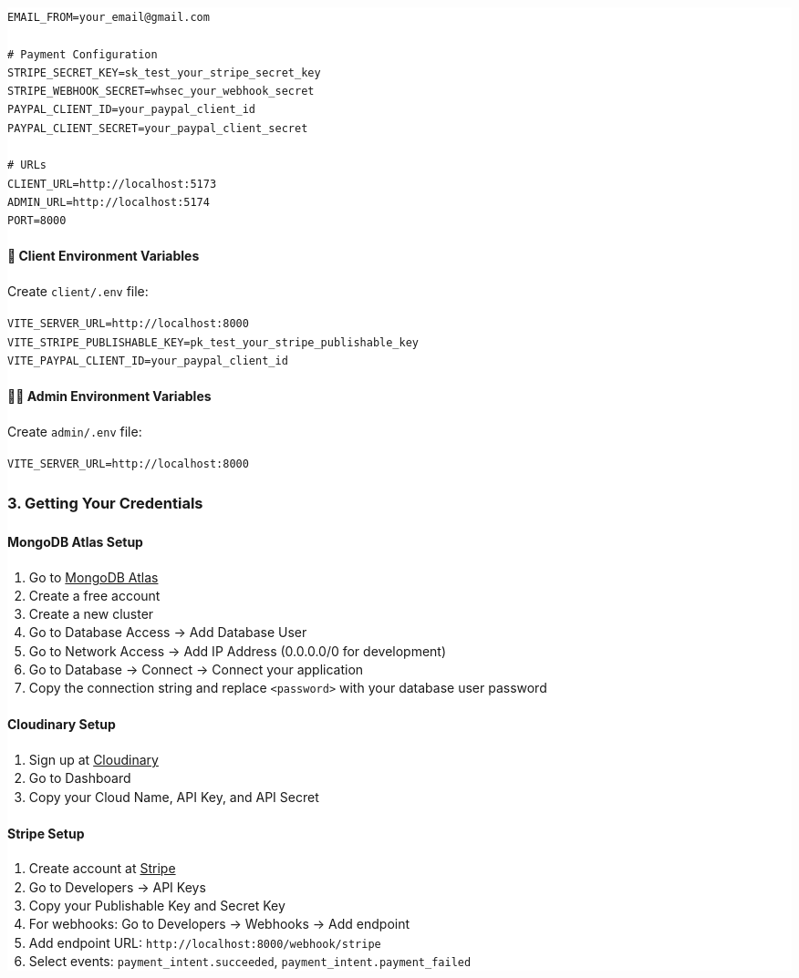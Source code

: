 ```env
EMAIL_FROM=your_email@gmail.com

# Payment Configuration
STRIPE_SECRET_KEY=sk_test_your_stripe_secret_key
STRIPE_WEBHOOK_SECRET=whsec_your_webhook_secret
PAYPAL_CLIENT_ID=your_paypal_client_id
PAYPAL_CLIENT_SECRET=your_paypal_client_secret

# URLs
CLIENT_URL=http://localhost:5173
ADMIN_URL=http://localhost:5174
PORT=8000
```

#### 🎨 Client Environment Variables

Create `client/.env` file:

```env
VITE_SERVER_URL=http://localhost:8000
VITE_STRIPE_PUBLISHABLE_KEY=pk_test_your_stripe_publishable_key
VITE_PAYPAL_CLIENT_ID=your_paypal_client_id
```

#### 👨‍💼 Admin Environment Variables

Create `admin/.env` file:

```env
VITE_SERVER_URL=http://localhost:8000
```

### 3. Getting Your Credentials

#### MongoDB Atlas Setup

1. Go to [MongoDB Atlas](https://www.mongodb.com/cloud/atlas)
2. Create a free account
3. Create a new cluster
4. Go to Database Access → Add Database User
5. Go to Network Access → Add IP Address (0.0.0.0/0 for development)
6. Go to Database → Connect → Connect your application
7. Copy the connection string and replace `<password>` with your database user password

#### Cloudinary Setup

1. Sign up at [Cloudinary](https://cloudinary.com/)
2. Go to Dashboard
3. Copy your Cloud Name, API Key, and API Secret

#### Stripe Setup

1. Create account at [Stripe](https://stripe.com/)
2. Go to Developers → API Keys
3. Copy your Publishable Key and Secret Key
4. For webhooks: Go to Developers → Webhooks → Add endpoint
5. Add endpoint URL: `http://localhost:8000/webhook/stripe`
6. Select events: `payment_intent.succeeded`, `payment_intent.payment_failed`
